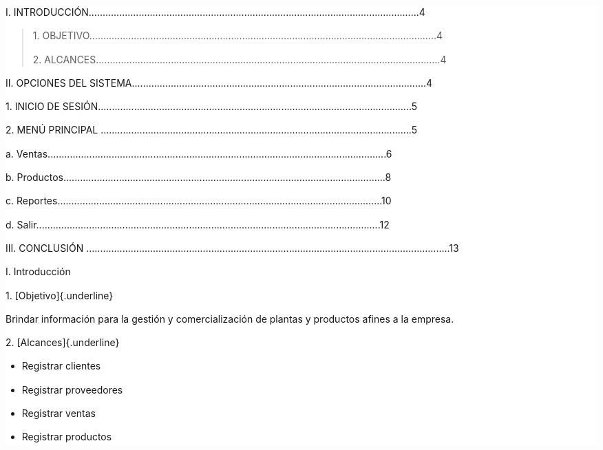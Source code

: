 I.  INTRODUCCIÓN\...\...\...\...\...\...\...\...\...\...\...\...\...\...\...\...\...\...\...\...\...\...\...\...\...\...\...\...\...\...\...\...\...\...\...\...\...\...\.....4

> 1\.
> OBJETIVO\...\...\...\...\...\...\...\...\...\...\...\...\...\...\...\...\...\...\...\...\...\...\...\...\...\...\...\...\...\...\...\...\...\...\...\...\...\...\...\...\.....4
>
> 2\.
> ALCANCES\...\...\...\...\...\...\...\...\...\...\...\...\...\...\...\...\...\...\...\...\...\...\...\...\...\...\...\...\...\...\...\...\...\...\...\...\...\...\...\...\....4

II. OPCIONES DEL
    SISTEMA\...\...\...\...\...\...\...\...\...\...\...\...\...\...\...\...\...\...\...\...\...\...\...\...\...\...\...\...\...\...\...\...\...\...\....4

1\. INICIO DE
SESIÓN\...\...\...\...\...\...\...\...\...\...\...\...\...\...\...\...\...\...\...\...\...\...\...\...\...\...\...\...\...\...\...\...\...\...\...\...\.....5

2\. MENÚ PRINCIPAL
\...\...\...\...\...\...\...\...\...\...\...\...\...\...\...\...\...\...\...\...\...\...\...\...\...\...\...\...\...\...\...\...\...\...\...\...\....5

a\.
Ventas\...\...\...\...\...\...\...\...\...\...\...\...\...\...\...\...\...\...\...\...\...\...\...\...\...\...\...\...\...\...\...\...\...\...\...\...\...\...\...\.....6

b\.
Productos\...\...\...\...\...\...\...\...\...\...\...\...\...\...\...\...\...\...\...\...\...\...\...\...\...\...\...\...\...\...\...\...\...\...\...\...\...\.....8

c\.
Reportes\...\...\...\...\...\...\...\...\...\...\...\...\...\...\...\...\...\...\...\...\...\...\...\...\...\...\...\...\...\...\...\...\...\...\...\...\...\...\...10

d\.
Salir\...\...\...\...\...\...\...\...\...\...\...\...\...\...\...\...\...\...\...\...\...\...\...\...\...\...\...\...\...\...\...\...\...\...\...\...\...\...\...\...\....12

III\. CONCLUSIÓN
...................................................................................................................................13

I.  Introducción

1\. [Objetivo]{.underline}

Brindar información para la gestión y comercialización de plantas y
productos afines a la empresa.

2\. [Alcances]{.underline}

-   Registrar clientes

-   Registrar proveedores

-   Registrar ventas

-   Registrar productos
